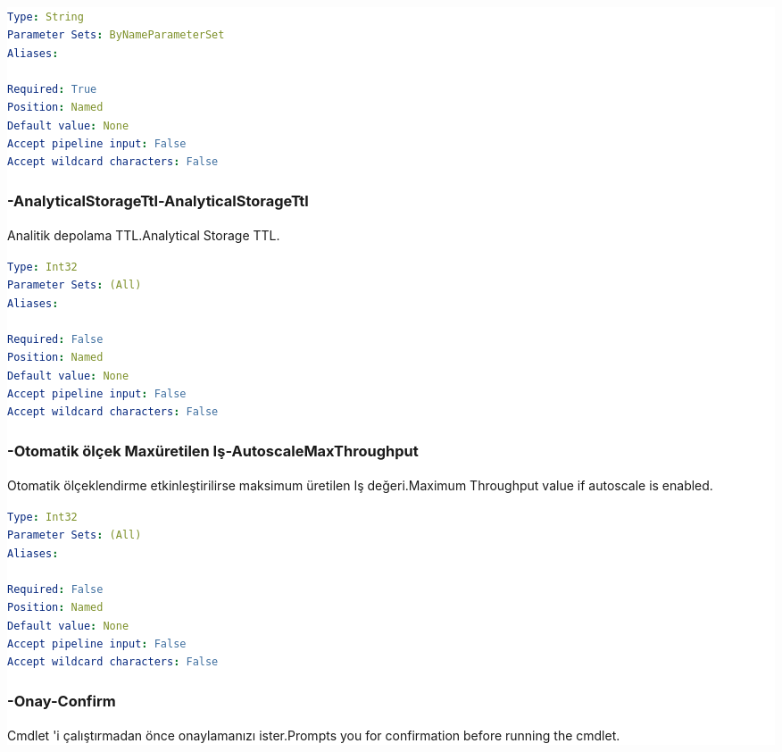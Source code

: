 ```yaml
Type: String
Parameter Sets: ByNameParameterSet
Aliases:

Required: True
Position: Named
Default value: None
Accept pipeline input: False
Accept wildcard characters: False
```

### <span data-ttu-id="797f3-118">-AnalyticalStorageTtl</span><span class="sxs-lookup"><span data-stu-id="797f3-118">-AnalyticalStorageTtl</span></span>
<span data-ttu-id="797f3-119">Analitik depolama TTL.</span><span class="sxs-lookup"><span data-stu-id="797f3-119">Analytical Storage TTL.</span></span>

```yaml
Type: Int32
Parameter Sets: (All)
Aliases:

Required: False
Position: Named
Default value: None
Accept pipeline input: False
Accept wildcard characters: False
```

### <span data-ttu-id="797f3-120">-Otomatik ölçek Maxüretilen Iş</span><span class="sxs-lookup"><span data-stu-id="797f3-120">-AutoscaleMaxThroughput</span></span>
<span data-ttu-id="797f3-121">Otomatik ölçeklendirme etkinleştirilirse maksimum üretilen Iş değeri.</span><span class="sxs-lookup"><span data-stu-id="797f3-121">Maximum Throughput value if autoscale is enabled.</span></span>

```yaml
Type: Int32
Parameter Sets: (All)
Aliases:

Required: False
Position: Named
Default value: None
Accept pipeline input: False
Accept wildcard characters: False
```

### <span data-ttu-id="797f3-122">-Onay</span><span class="sxs-lookup"><span data-stu-id="797f3-122">-Confirm</span></span>
<span data-ttu-id="797f3-123">Cmdlet 'i çalıştırmadan önce onaylamanızı ister.</span><span class="sxs-lookup"><span data-stu-id="797f3-123">Prompts you for confirmation before running the cmdlet.</span></span>
